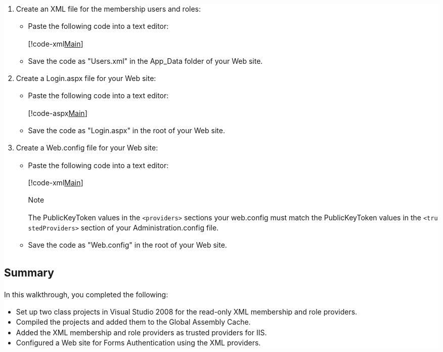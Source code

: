 1. Create an XML file for the membership users and roles: 

    - Paste the following code into a text editor: 

        [!code-xml[Main](how-to-use-the-sample-read-only-xml-membership-and-role-providers-with-iis/samples/sample6.xml)]
    - Save the code as "Users.xml" in the App\_Data folder of your Web site.
2. Create a Login.aspx file for your Web site: 

    - Paste the following code into a text editor: 

        [!code-aspx[Main](how-to-use-the-sample-read-only-xml-membership-and-role-providers-with-iis/samples/sample7.aspx)]
    - Save the code as "Login.aspx" in the root of your Web site.
3. Create a Web.config file for your Web site: 

    - Paste the following code into a text editor: 

        [!code-xml[Main](how-to-use-the-sample-read-only-xml-membership-and-role-providers-with-iis/samples/sample8.xml)]

        > [!NOTE]
        > The PublicKeyToken values in the `<providers>` sections your web.config must match the PublicKeyToken values in the `<trustedProviders>` section of your Administration.config file.
    - Save the code as "Web.config" in the root of your Web site.

## Summary

In this walkthrough, you completed the following:

- Set up two class projects in Visual Studio 2008 for the read-only XML membership and role providers.
- Compiled the projects and added them to the Global Assembly Cache.
- Added the XML membership and role providers as trusted providers for IIS.
- Configured a Web site for Forms Authentication using the XML providers.
